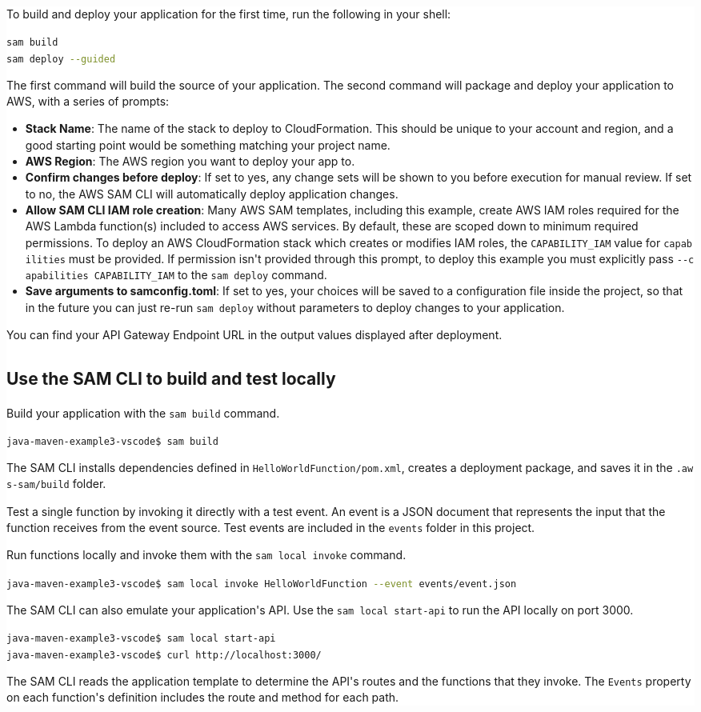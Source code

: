To build and deploy your application for the first time, run the following in your shell:

```bash
sam build
sam deploy --guided
```

The first command will build the source of your application. The second command will package and deploy your application to AWS, with a series of prompts:

* **Stack Name**: The name of the stack to deploy to CloudFormation. This should be unique to your account and region, and a good starting point would be something matching your project name.
* **AWS Region**: The AWS region you want to deploy your app to.
* **Confirm changes before deploy**: If set to yes, any change sets will be shown to you before execution for manual review. If set to no, the AWS SAM CLI will automatically deploy application changes.
* **Allow SAM CLI IAM role creation**: Many AWS SAM templates, including this example, create AWS IAM roles required for the AWS Lambda function(s) included to access AWS services. By default, these are scoped down to minimum required permissions. To deploy an AWS CloudFormation stack which creates or modifies IAM roles, the `CAPABILITY_IAM` value for `capabilities` must be provided. If permission isn't provided through this prompt, to deploy this example you must explicitly pass `--capabilities CAPABILITY_IAM` to the `sam deploy` command.
* **Save arguments to samconfig.toml**: If set to yes, your choices will be saved to a configuration file inside the project, so that in the future you can just re-run `sam deploy` without parameters to deploy changes to your application.

You can find your API Gateway Endpoint URL in the output values displayed after deployment.

## Use the SAM CLI to build and test locally

Build your application with the `sam build` command.

```bash
java-maven-example3-vscode$ sam build
```

The SAM CLI installs dependencies defined in `HelloWorldFunction/pom.xml`, creates a deployment package, and saves it in the `.aws-sam/build` folder.

Test a single function by invoking it directly with a test event. An event is a JSON document that represents the input that the function receives from the event source. Test events are included in the `events` folder in this project.

Run functions locally and invoke them with the `sam local invoke` command.

```bash
java-maven-example3-vscode$ sam local invoke HelloWorldFunction --event events/event.json
```

The SAM CLI can also emulate your application's API. Use the `sam local start-api` to run the API locally on port 3000.

```bash
java-maven-example3-vscode$ sam local start-api
java-maven-example3-vscode$ curl http://localhost:3000/
```

The SAM CLI reads the application template to determine the API's routes and the functions that they invoke. The `Events` property on each function's definition includes the route and method for each path.
